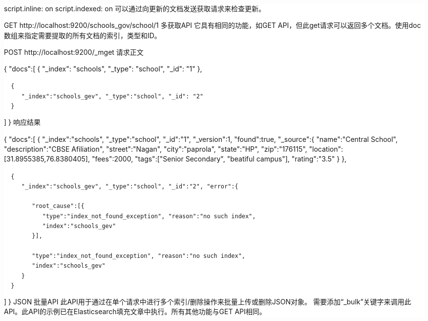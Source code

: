 script.inline: on
script.indexed: on
可以通过向更新的文档发送获取请求来检查更新。

GET http://localhost:9200/schools_gov/school/1
多获取API
它具有相同的功能，如GET API，但此get请求可以返回多个文档。使用doc数组来指定需要提取的所有文档的索引，类型和ID。

POST http://localhost:9200/_mget
请求正文

{
   "docs":[
      {
         "_index": "schools", "_type": "school", "_id": "1"
      },

      {
         "_index":"schools_gev", "_type":"school", "_id": "2"
      }
   ]
}
响应结果

{
   "docs":[
      {
         "_index":"schools", "_type":"school", "_id":"1",
         "_version":1, "found":true, "_source":{
            "name":"Central School", "description":"CBSE Afiliation",
            "street":"Nagan", "city":"paprola", "state":"HP", "zip":"176115",
            "location":[31.8955385,76.8380405], "fees":2000, 
            "tags":["Senior Secondary", "beatiful campus"], "rating":"3.5"
         }
      },

      {
         "_index":"schools_gev", "_type":"school", "_id":"2", "error":{

            "root_cause":[{
               "type":"index_not_found_exception", "reason":"no such index", 
               "index":"schools_gev"
            }],

            "type":"index_not_found_exception", "reason":"no such index", 
            "index":"schools_gev"
         }
      }
   ]
}
JSON
批量API
此API用于通过在单个请求中进行多个索引/删除操作来批量上传或删除JSON对象。 需要添加“_bulk”关键字来调用此API。此API的示例已在Elasticsearch填充文章中执行。所有其他功能与GET API相同。
